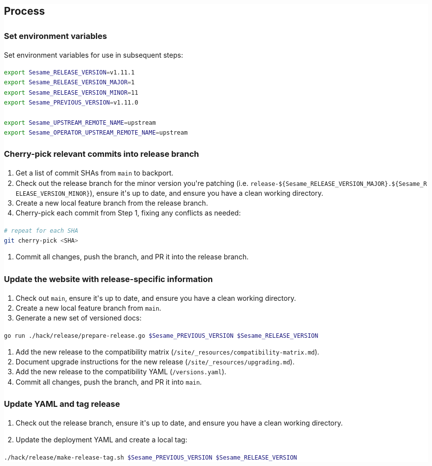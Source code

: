 ## Process

### Set environment variables

Set environment variables for use in subsequent steps:

```bash
export Sesame_RELEASE_VERSION=v1.11.1
export Sesame_RELEASE_VERSION_MAJOR=1
export Sesame_RELEASE_VERSION_MINOR=11
export Sesame_PREVIOUS_VERSION=v1.11.0

export Sesame_UPSTREAM_REMOTE_NAME=upstream
export Sesame_OPERATOR_UPSTREAM_REMOTE_NAME=upstream
```

### Cherry-pick relevant commits into release branch

1. Get a list of commit SHAs from `main` to backport.
1. Check out the release branch for the minor version you're patching (i.e. `release-${Sesame_RELEASE_VERSION_MAJOR}.${Sesame_RELEASE_VERSION_MINOR}`), ensure it's up to date, and ensure you have a clean working directory.
1. Create a new local feature branch from the release branch.
1. Cherry-pick each commit from Step 1, fixing any conflicts as needed:

```bash
# repeat for each SHA
git cherry-pick <SHA>
```

1. Commit all changes, push the branch, and PR it into the release branch.

### Update the website with release-specific information

1. Check out `main`, ensure it's up to date, and ensure you have a clean working directory.
1. Create a new local feature branch from `main`.
1. Generate a new set of versioned docs:
    
```bash
go run ./hack/release/prepare-release.go $Sesame_PREVIOUS_VERSION $Sesame_RELEASE_VERSION
```

1. Add the new release to the compatibility matrix (`/site/_resources/compatibility-matrix.md`).
2. Document upgrade instructions for the new release (`/site/_resources/upgrading.md`).
3. Add the new release to the compatibility YAML (`/versions.yaml`).
4. Commit all changes, push the branch, and PR it into `main`.

### Update YAML and tag release

1. Check out the release branch, ensure it's up to date, and ensure you have a clean working directory.

1. Update the deployment YAML and create a local tag:

```bash
./hack/release/make-release-tag.sh $Sesame_PREVIOUS_VERSION $Sesame_RELEASE_VERSION
```
